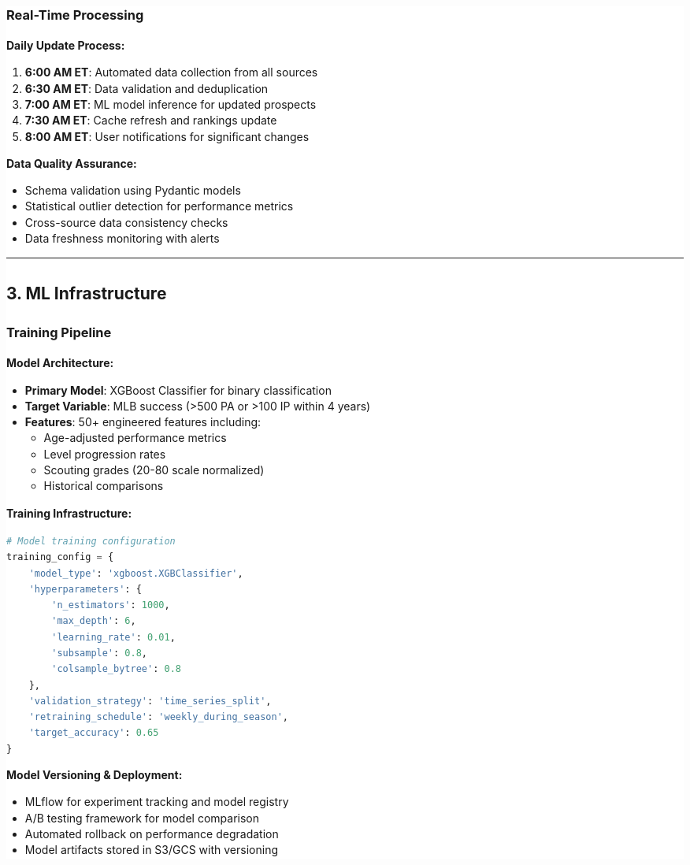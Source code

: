 ### Real-Time Processing

**Daily Update Process:**
1. **6:00 AM ET**: Automated data collection from all sources
2. **6:30 AM ET**: Data validation and deduplication
3. **7:00 AM ET**: ML model inference for updated prospects
4. **7:30 AM ET**: Cache refresh and rankings update
5. **8:00 AM ET**: User notifications for significant changes

**Data Quality Assurance:**
- Schema validation using Pydantic models
- Statistical outlier detection for performance metrics
- Cross-source data consistency checks
- Data freshness monitoring with alerts

---

## 3. ML Infrastructure

### Training Pipeline

**Model Architecture:**
- **Primary Model**: XGBoost Classifier for binary classification
- **Target Variable**: MLB success (>500 PA or >100 IP within 4 years)
- **Features**: 50+ engineered features including:
  - Age-adjusted performance metrics
  - Level progression rates
  - Scouting grades (20-80 scale normalized)
  - Historical comparisons

**Training Infrastructure:**
```python
# Model training configuration
training_config = {
    'model_type': 'xgboost.XGBClassifier',
    'hyperparameters': {
        'n_estimators': 1000,
        'max_depth': 6,
        'learning_rate': 0.01,
        'subsample': 0.8,
        'colsample_bytree': 0.8
    },
    'validation_strategy': 'time_series_split',
    'retraining_schedule': 'weekly_during_season',
    'target_accuracy': 0.65
}
```

**Model Versioning & Deployment:**
- MLflow for experiment tracking and model registry
- A/B testing framework for model comparison
- Automated rollback on performance degradation
- Model artifacts stored in S3/GCS with versioning
